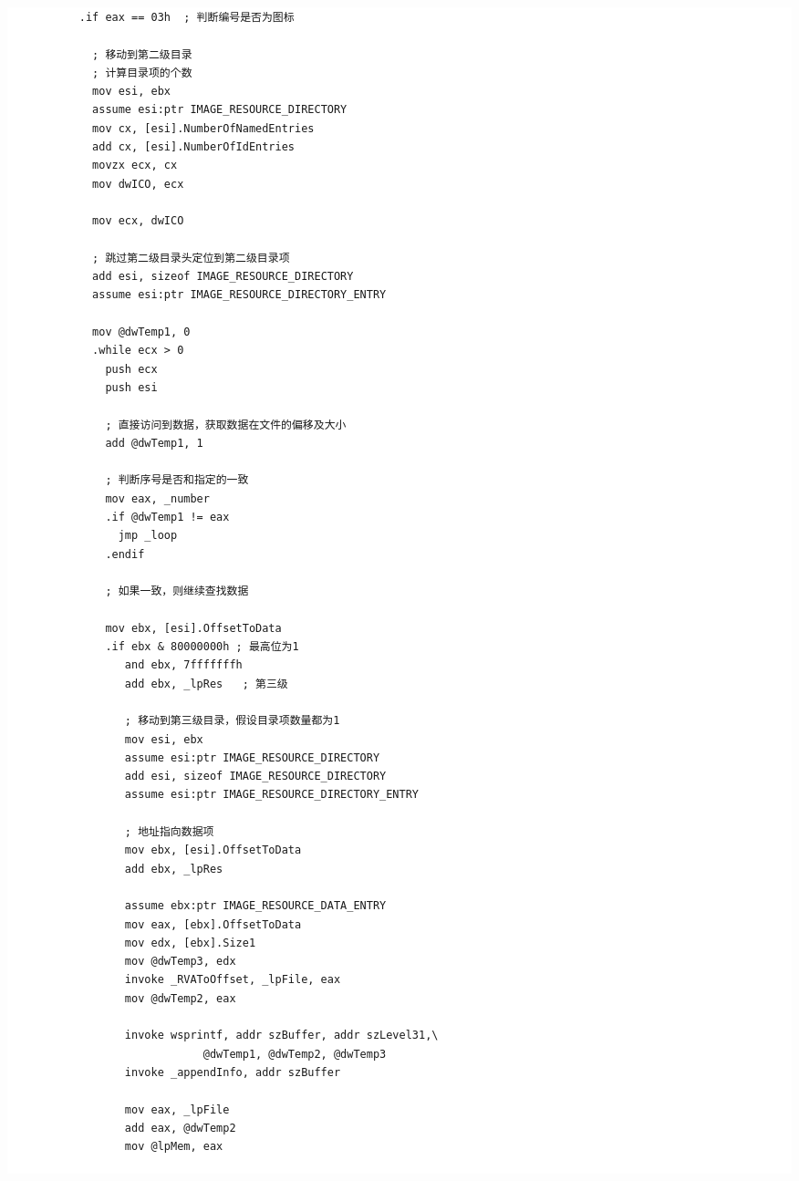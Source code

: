 ```assembly
           .if eax == 03h  ; 判断编号是否为图标

             ; 移动到第二级目录
             ; 计算目录项的个数
             mov esi, ebx
             assume esi:ptr IMAGE_RESOURCE_DIRECTORY
             mov cx, [esi].NumberOfNamedEntries
             add cx, [esi].NumberOfIdEntries
             movzx ecx, cx
             mov dwICO, ecx

             mov ecx, dwICO

             ; 跳过第二级目录头定位到第二级目录项
             add esi, sizeof IMAGE_RESOURCE_DIRECTORY
             assume esi:ptr IMAGE_RESOURCE_DIRECTORY_ENTRY

             mov @dwTemp1, 0
             .while ecx > 0
               push ecx
               push esi
               
               ; 直接访问到数据，获取数据在文件的偏移及大小
               add @dwTemp1, 1

               ; 判断序号是否和指定的一致
               mov eax, _number
               .if @dwTemp1 != eax
                 jmp _loop
               .endif

               ; 如果一致，则继续查找数据
   
               mov ebx, [esi].OffsetToData
               .if ebx & 80000000h ; 最高位为1
                  and ebx, 7fffffffh
                  add ebx, _lpRes   ; 第三级

                  ; 移动到第三级目录，假设目录项数量都为1
                  mov esi, ebx
                  assume esi:ptr IMAGE_RESOURCE_DIRECTORY
                  add esi, sizeof IMAGE_RESOURCE_DIRECTORY
                  assume esi:ptr IMAGE_RESOURCE_DIRECTORY_ENTRY  

                  ; 地址指向数据项
                  mov ebx, [esi].OffsetToData
                  add ebx, _lpRes
                    
                  assume ebx:ptr IMAGE_RESOURCE_DATA_ENTRY
                  mov eax, [ebx].OffsetToData
                  mov edx, [ebx].Size1
                  mov @dwTemp3, edx
                  invoke _RVAToOffset, _lpFile, eax
                  mov @dwTemp2, eax

                  invoke wsprintf, addr szBuffer, addr szLevel31,\
                              @dwTemp1, @dwTemp2, @dwTemp3
                  invoke _appendInfo, addr szBuffer 

                  mov eax, _lpFile
                  add eax, @dwTemp2
                  mov @lpMem, eax
                    
```